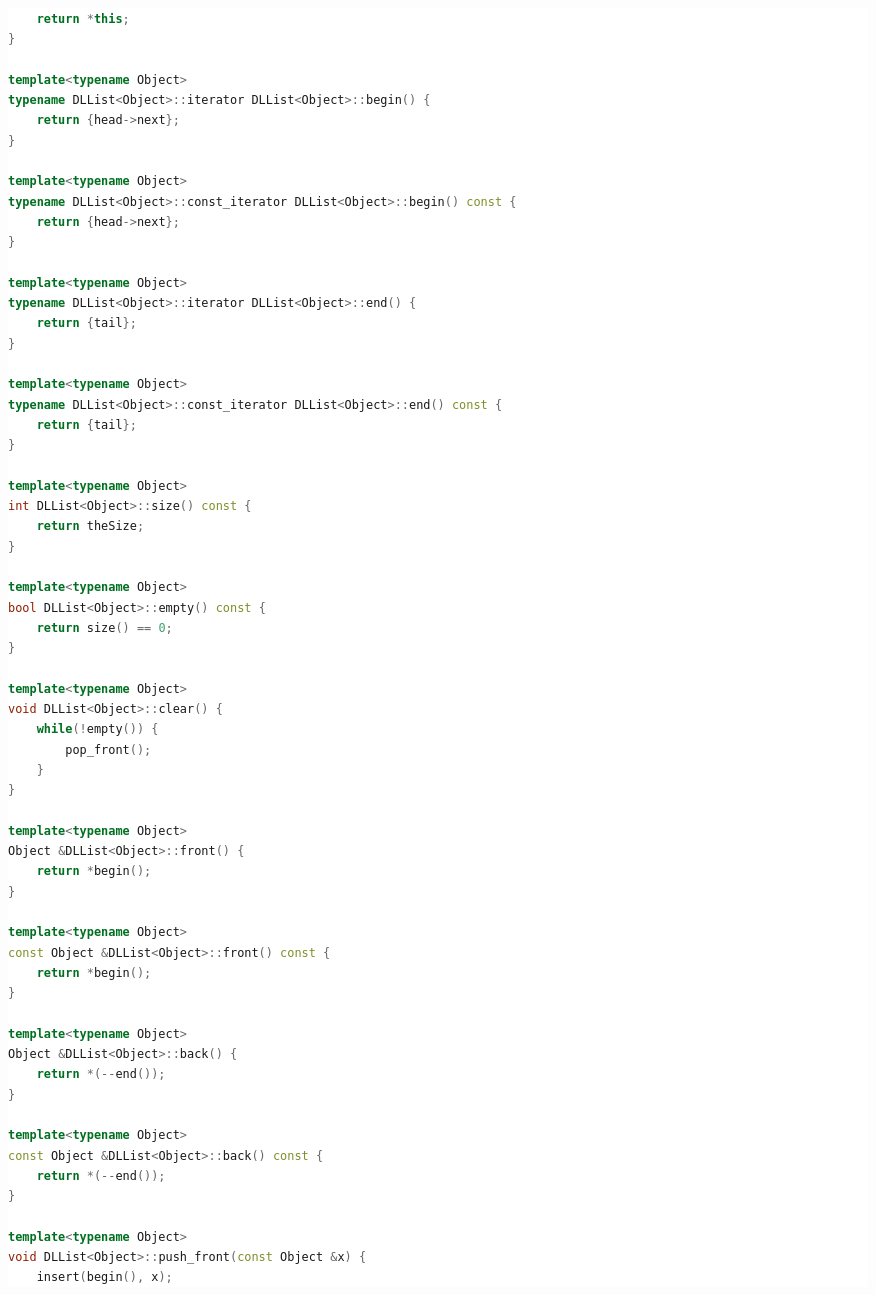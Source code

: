 ```c++
    return *this;
}

template<typename Object>
typename DLList<Object>::iterator DLList<Object>::begin() {
    return {head->next};
}

template<typename Object>
typename DLList<Object>::const_iterator DLList<Object>::begin() const {
    return {head->next};
}

template<typename Object>
typename DLList<Object>::iterator DLList<Object>::end() {
    return {tail};
}

template<typename Object>
typename DLList<Object>::const_iterator DLList<Object>::end() const {
    return {tail};
}

template<typename Object>
int DLList<Object>::size() const {
    return theSize;
}

template<typename Object>
bool DLList<Object>::empty() const {
    return size() == 0;
}

template<typename Object>
void DLList<Object>::clear() {
    while(!empty()) {
        pop_front();
    }
}

template<typename Object>
Object &DLList<Object>::front() {
    return *begin();
}

template<typename Object>
const Object &DLList<Object>::front() const {
    return *begin();
}

template<typename Object>
Object &DLList<Object>::back() {
    return *(--end());
}

template<typename Object>
const Object &DLList<Object>::back() const {
    return *(--end());
}

template<typename Object>
void DLList<Object>::push_front(const Object &x) {
    insert(begin(), x);
```